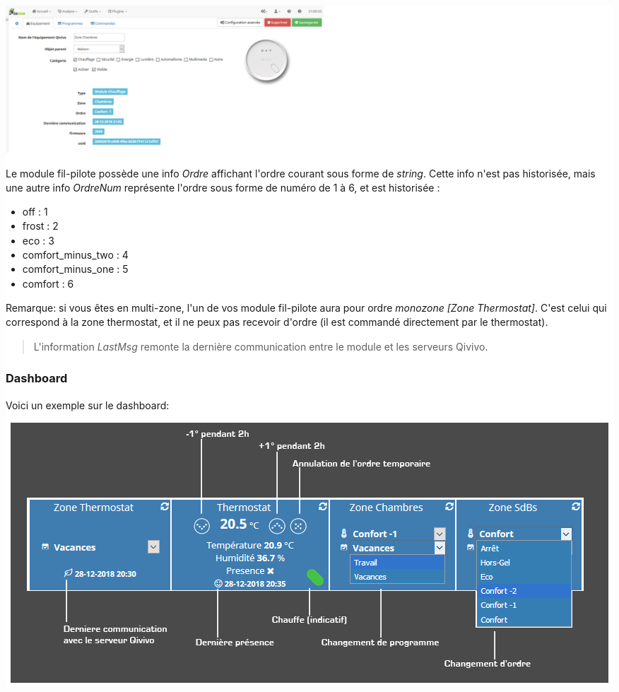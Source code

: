   <img src="../images/modulechauffage.jpg" width="450">
</p>

Le module fil-pilote possède une info *Ordre* affichant l'ordre courant sous forme de *string*. Cette info n'est pas historisée, mais une autre info *OrdreNum* représente l'ordre sous forme de numéro de 1 à 6, et est historisée :

- off : 1
- frost : 2
- eco : 3
- comfort_minus_two : 4
- comfort_minus_one : 5
- comfort : 6

Remarque: si vous êtes en multi-zone, l'un de vos module fil-pilote aura pour ordre *monozone [Zone Thermostat]*. C'est celui qui correspond à la zone thermostat, et il ne peux pas recevoir d'ordre (il est commandé directement par le thermostat).

>L'information *LastMsg* remonte la dernière communication entre le module et les serveurs Qivivo.

### Dashboard
Voici un exemple sur le dashboard:

<p align="center">
  <img src="../images/dashboard.jpg" width="846">
</p>